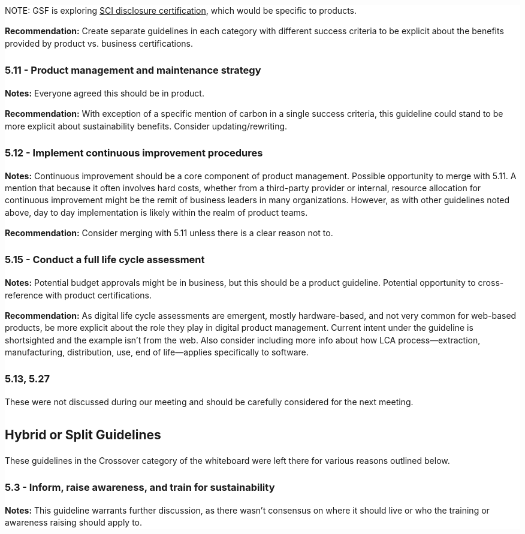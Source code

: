 NOTE: GSF is exploring [SCI disclosure certification](https://greensoftware.foundation/articles/establishing-software-carbon-transparency-why-we-re-exploring-sci-disclosure-cert), which would be specific to products.

**Recommendation:** Create separate guidelines in each category with different success criteria to be explicit about the benefits provided by product vs. business certifications. 


### 5.11 - Product management and maintenance strategy

**Notes:** Everyone agreed this should be in product.

**Recommendation:** With exception of a specific mention of carbon in a single success criteria, this guideline could stand to be more explicit about sustainability benefits. Consider updating/rewriting.


### 5.12 - Implement continuous improvement procedures

**Notes:** Continuous improvement should be a core component of product management. Possible opportunity to merge with 5.11. A mention that because it often involves hard costs, whether from a third-party provider or internal, resource allocation for continuous improvement might be the remit of business leaders in many organizations. However, as with other guidelines noted above, day to day implementation is likely within the realm of product teams.

**Recommendation:** Consider merging with 5.11 unless there is a clear reason not to. 


### 5.15 - Conduct a full life cycle assessment

**Notes:** Potential budget approvals might be in business, but this should be a product guideline. Potential opportunity to cross-reference with product certifications.

**Recommendation:** As digital life cycle assessments are emergent, mostly hardware-based, and not very common for web-based products, be more explicit about the role they play in digital product management. Current intent under the guideline is shortsighted and the example isn’t from the web. Also consider including more info about how LCA process—extraction, manufacturing, distribution, use, end of life—applies specifically to software. 


### 5.13, 5.27

These were not discussed during our meeting and should be carefully considered for the next meeting.


## Hybrid or Split Guidelines

These guidelines in the Crossover category of the whiteboard were left there for various reasons outlined below.


### 5.3 - Inform, raise awareness, and train for sustainability

**Notes:** This guideline warrants further discussion, as there wasn’t consensus on where it should live or who the training or awareness raising should apply to. 
